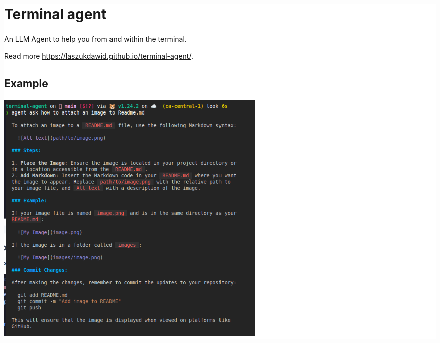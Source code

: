# Terminal agent

An LLM Agent to help you from and within the terminal.

Read more https://laszukdawid.github.io/terminal-agent/.

## Example

<img src="./docs/assets/aa-how-to-attach-image.png" width="500" alt="answer to how to attach an image to Readme" />
